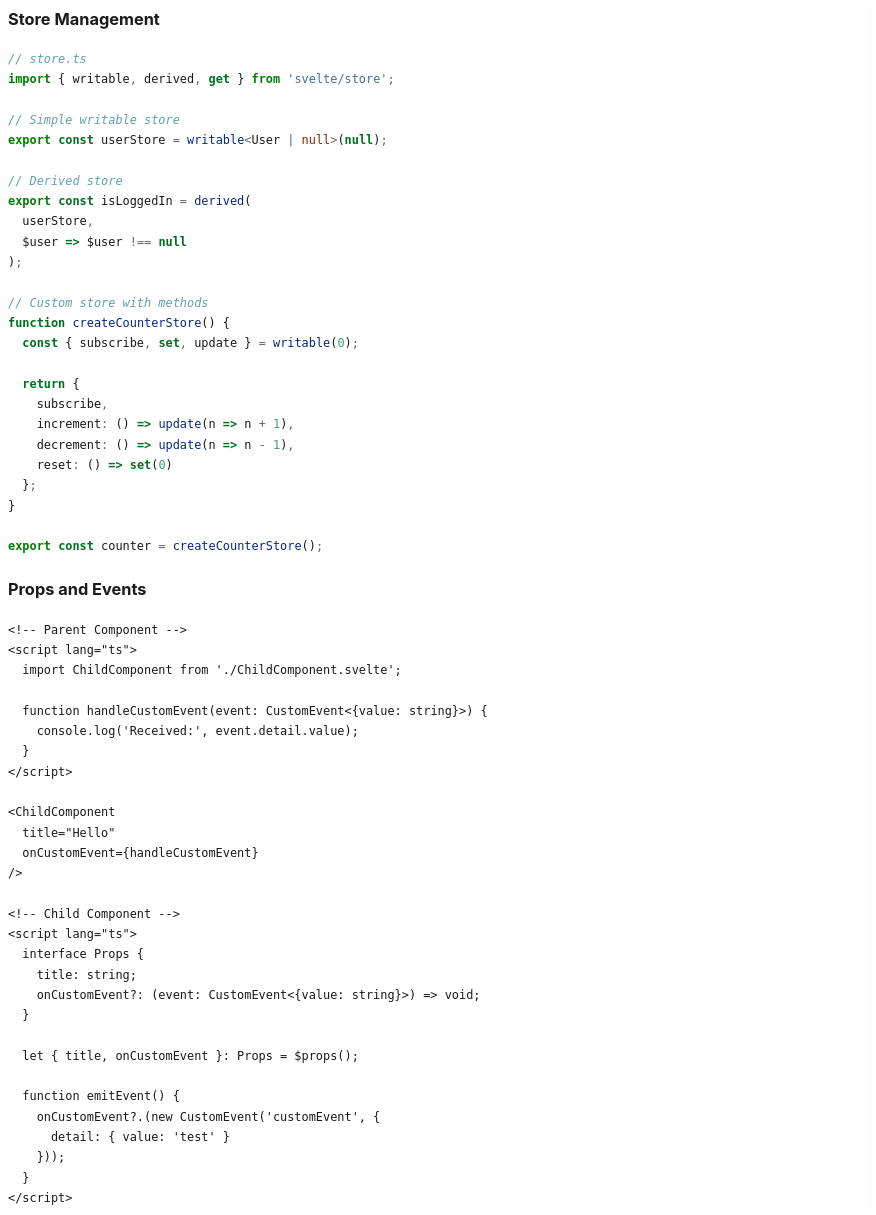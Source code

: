 ### Store Management
```typescript
// store.ts
import { writable, derived, get } from 'svelte/store';

// Simple writable store
export const userStore = writable<User | null>(null);

// Derived store
export const isLoggedIn = derived(
  userStore,
  $user => $user !== null
);

// Custom store with methods
function createCounterStore() {
  const { subscribe, set, update } = writable(0);
  
  return {
    subscribe,
    increment: () => update(n => n + 1),
    decrement: () => update(n => n - 1),
    reset: () => set(0)
  };
}

export const counter = createCounterStore();
```

### Props and Events
```svelte
<!-- Parent Component -->
<script lang="ts">
  import ChildComponent from './ChildComponent.svelte';
  
  function handleCustomEvent(event: CustomEvent<{value: string}>) {
    console.log('Received:', event.detail.value);
  }
</script>

<ChildComponent 
  title="Hello"
  onCustomEvent={handleCustomEvent}
/>

<!-- Child Component -->
<script lang="ts">
  interface Props {
    title: string;
    onCustomEvent?: (event: CustomEvent<{value: string}>) => void;
  }
  
  let { title, onCustomEvent }: Props = $props();
  
  function emitEvent() {
    onCustomEvent?.(new CustomEvent('customEvent', {
      detail: { value: 'test' }
    }));
  }
</script>
```
